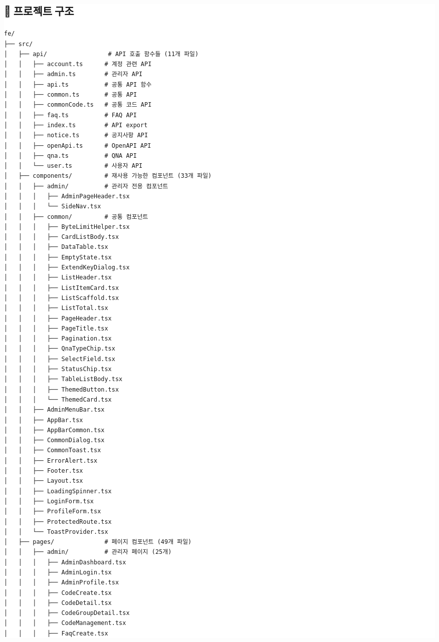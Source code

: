 ## 📁 프로젝트 구조

```
fe/
├── src/
│   ├── api/                 # API 호출 함수들 (11개 파일)
│   │   ├── account.ts      # 계정 관련 API
│   │   ├── admin.ts        # 관리자 API
│   │   ├── api.ts          # 공통 API 함수
│   │   ├── common.ts       # 공통 API
│   │   ├── commonCode.ts   # 공통 코드 API
│   │   ├── faq.ts          # FAQ API
│   │   ├── index.ts        # API export
│   │   ├── notice.ts       # 공지사항 API
│   │   ├── openApi.ts      # OpenAPI API
│   │   ├── qna.ts          # QNA API
│   │   └── user.ts         # 사용자 API
│   ├── components/         # 재사용 가능한 컴포넌트 (33개 파일)
│   │   ├── admin/          # 관리자 전용 컴포넌트
│   │   │   ├── AdminPageHeader.tsx
│   │   │   └── SideNav.tsx
│   │   ├── common/         # 공통 컴포넌트
│   │   │   ├── ByteLimitHelper.tsx
│   │   │   ├── CardListBody.tsx
│   │   │   ├── DataTable.tsx
│   │   │   ├── EmptyState.tsx
│   │   │   ├── ExtendKeyDialog.tsx
│   │   │   ├── ListHeader.tsx
│   │   │   ├── ListItemCard.tsx
│   │   │   ├── ListScaffold.tsx
│   │   │   ├── ListTotal.tsx
│   │   │   ├── PageHeader.tsx
│   │   │   ├── PageTitle.tsx
│   │   │   ├── Pagination.tsx
│   │   │   ├── QnaTypeChip.tsx
│   │   │   ├── SelectField.tsx
│   │   │   ├── StatusChip.tsx
│   │   │   ├── TableListBody.tsx
│   │   │   ├── ThemedButton.tsx
│   │   │   └── ThemedCard.tsx
│   │   ├── AdminMenuBar.tsx
│   │   ├── AppBar.tsx
│   │   ├── AppBarCommon.tsx
│   │   ├── CommonDialog.tsx
│   │   ├── CommonToast.tsx
│   │   ├── ErrorAlert.tsx
│   │   ├── Footer.tsx
│   │   ├── Layout.tsx
│   │   ├── LoadingSpinner.tsx
│   │   ├── LoginForm.tsx
│   │   ├── ProfileForm.tsx
│   │   ├── ProtectedRoute.tsx
│   │   └── ToastProvider.tsx
│   ├── pages/              # 페이지 컴포넌트 (49개 파일)
│   │   ├── admin/          # 관리자 페이지 (25개)
│   │   │   ├── AdminDashboard.tsx
│   │   │   ├── AdminLogin.tsx
│   │   │   ├── AdminProfile.tsx
│   │   │   ├── CodeCreate.tsx
│   │   │   ├── CodeDetail.tsx
│   │   │   ├── CodeGroupDetail.tsx
│   │   │   ├── CodeManagement.tsx
│   │   │   ├── FaqCreate.tsx
```